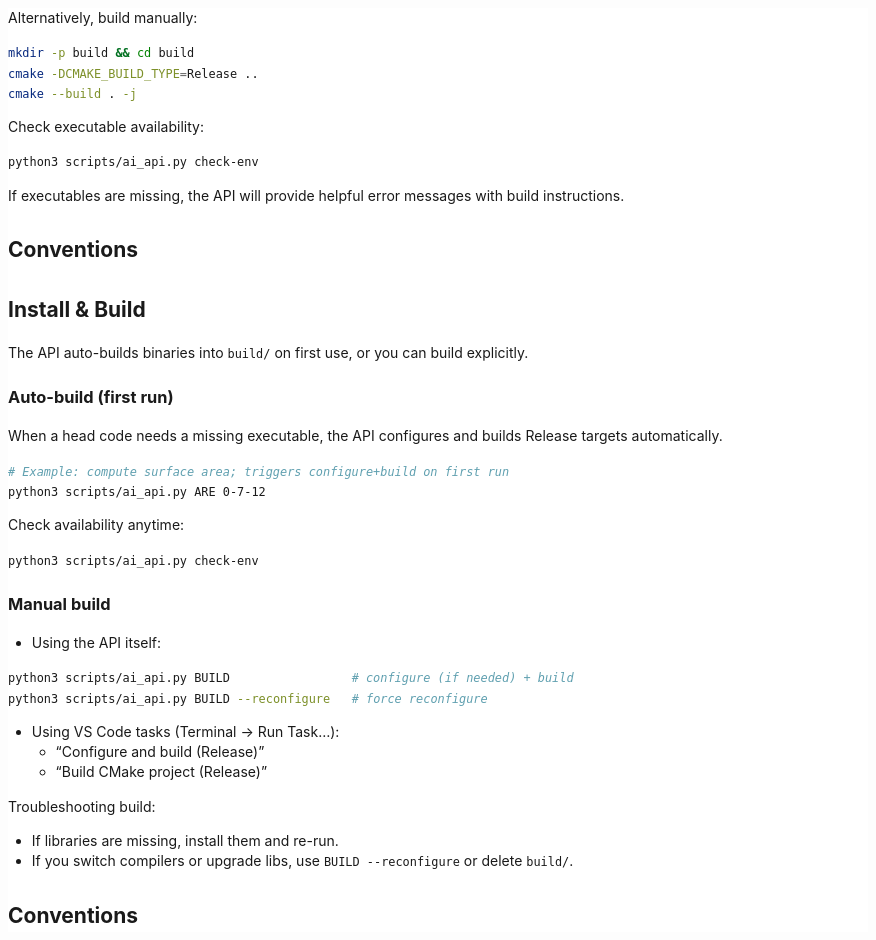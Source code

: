 Alternatively, build manually:

```bash
mkdir -p build && cd build
cmake -DCMAKE_BUILD_TYPE=Release ..
cmake --build . -j
```

Check executable availability:

```bash
python3 scripts/ai_api.py check-env 
```

If executables are missing, the API will provide helpful error messages with build instructions.

## Conventions

## Install & Build

The API auto-builds binaries into `build/` on first use, or you can build explicitly.

### Auto-build (first run)

When a head code needs a missing executable, the API configures and builds Release targets automatically.

```bash
# Example: compute surface area; triggers configure+build on first run
python3 scripts/ai_api.py ARE 0-7-12 
```

Check availability anytime:

```bash
python3 scripts/ai_api.py check-env 
```

### Manual build

- Using the API itself:

```bash
python3 scripts/ai_api.py BUILD                 # configure (if needed) + build
python3 scripts/ai_api.py BUILD --reconfigure   # force reconfigure
```

- Using VS Code tasks (Terminal → Run Task…):
  - “Configure and build (Release)”
  - “Build CMake project (Release)”

Troubleshooting build:
- If libraries are missing, install them and re-run.
- If you switch compilers or upgrade libs, use `BUILD --reconfigure` or delete `build/`.

## Conventions
